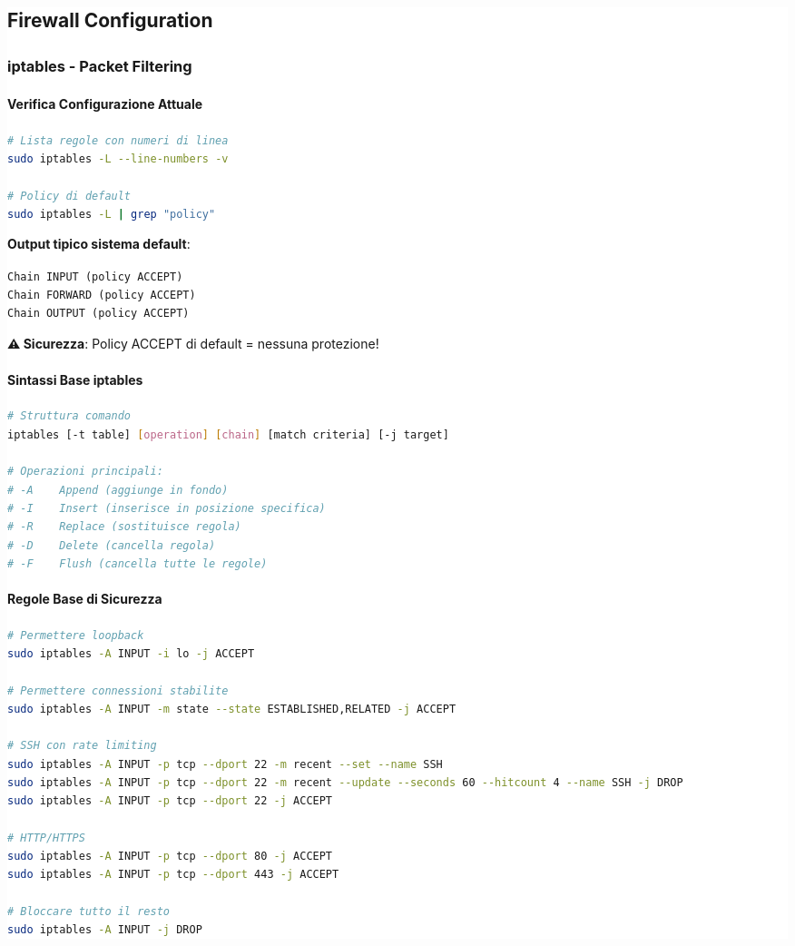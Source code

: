 ## Firewall Configuration

### iptables - Packet Filtering

#### Verifica Configurazione Attuale

```bash
# Lista regole con numeri di linea
sudo iptables -L --line-numbers -v

# Policy di default
sudo iptables -L | grep "policy"
```

**Output tipico sistema default**:
```
Chain INPUT (policy ACCEPT)
Chain FORWARD (policy ACCEPT)  
Chain OUTPUT (policy ACCEPT)
```

**⚠️ Sicurezza**: Policy ACCEPT di default = nessuna protezione!

#### Sintassi Base iptables

```bash
# Struttura comando
iptables [-t table] [operation] [chain] [match criteria] [-j target]

# Operazioni principali:
# -A    Append (aggiunge in fondo)
# -I    Insert (inserisce in posizione specifica)
# -R    Replace (sostituisce regola)
# -D    Delete (cancella regola)
# -F    Flush (cancella tutte le regole)
```

#### Regole Base di Sicurezza

```bash
# Permettere loopback
sudo iptables -A INPUT -i lo -j ACCEPT

# Permettere connessioni stabilite
sudo iptables -A INPUT -m state --state ESTABLISHED,RELATED -j ACCEPT

# SSH con rate limiting
sudo iptables -A INPUT -p tcp --dport 22 -m recent --set --name SSH
sudo iptables -A INPUT -p tcp --dport 22 -m recent --update --seconds 60 --hitcount 4 --name SSH -j DROP
sudo iptables -A INPUT -p tcp --dport 22 -j ACCEPT

# HTTP/HTTPS
sudo iptables -A INPUT -p tcp --dport 80 -j ACCEPT
sudo iptables -A INPUT -p tcp --dport 443 -j ACCEPT

# Bloccare tutto il resto
sudo iptables -A INPUT -j DROP
```
